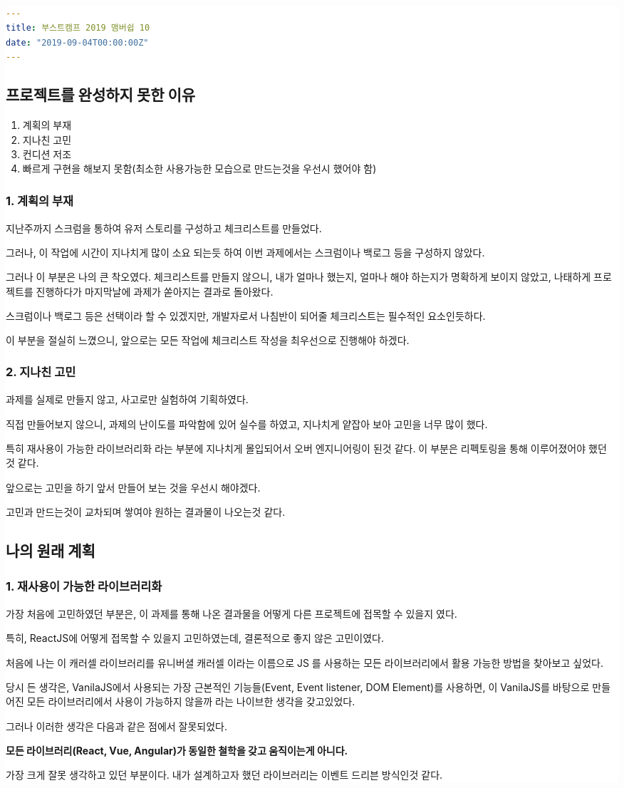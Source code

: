 ```yaml
---
title: 부스트캠프 2019 맴버쉽 10
date: "2019-09-04T00:00:00Z"
---
```


## 프로젝트를 완성하지 못한 이유

1. 계획의 부재
2. 지나친 고민
3. 컨디션 저조
4. 빠르게 구현을 해보지 못함(최소한 사용가능한 모습으로 만드는것을 우선시 했어야 함)

### 1. 계획의 부재

지난주까지 스크럼을 통하여 유저 스토리를 구성하고 체크리스트를 만들었다.

그러나, 이 작업에 시간이 지나치게 많이 소요 되는듯 하여 이번 과제에서는 스크럼이나 백로그 등을 구성하지 않았다.

그러나 이 부분은 나의 큰 착오였다. 체크리스트를 만들지 않으니, 내가 얼마나 했는지, 얼마나 해야 하는지가 명확하게 보이지 않았고, 나태하게 프로젝트를 진행하다가 마지막날에 과제가 쏟아지는 결과로 돌아왔다.

스크럼이나 백로그 등은 선택이라 할 수 있겠지만, 개발자로서 나침반이 되어줄 체크리스트는 필수적인 요소인듯하다.

이 부분을 절실히 느꼈으니, 앞으로는 모든 작업에 체크리스트 작성을 최우선으로 진행해야 하겠다.

### 2. 지나친 고민

과제를 실제로 만들지 않고, 사고로만 실험하여 기획하였다.

직접 만들어보지 않으니, 과제의 난이도를 파악함에 있어 실수를 하였고, 지나치게 얕잡아 보아 고민을 너무 많이 했다.

특히 재사용이 가능한 라이브러리화 라는 부분에 지나치게 몰입되어서 오버 엔지니어링이 된것 같다. 이 부분은 리펙토링을 통해 이루어졌어야 했던 것 같다.

앞으로는 고민을 하기 앞서 만들어 보는 것을 우선시 해야겠다.

고민과 만드는것이 교차되며 쌓여야 원하는 결과물이 나오는것 같다.

## 나의 원래 계획

### 1. 재사용이 가능한 라이브러리화

가장 처음에 고민하였던 부분은, 이 과제를 통해 나온 결과물을 어떻게 다른 프로젝트에 접목할 수 있을지 였다.

특히, ReactJS에 어떻게 접목할 수 있을지 고민하였는데, 결론적으로 좋지 않은 고민이였다.

처음에 나는 이 캐러셀 라이브러리를 유니버셜 캐러셀 이라는 이름으로 JS 를 사용하는 모든 라이브러리에서 활용 가능한 방법을 찾아보고 싶었다.

당시 든 생각은, VanilaJS에서 사용되는 가장 근본적인 기능들(Event, Event listener, DOM Element)를 사용하면, 이 VanilaJS를 바탕으로 만들어진 모든 라이브러리에서 사용이 가능하지 않을까 라는 나이브한 생각을 갖고있었다.

그러나 이러한 생각은 다음과 같은 점에서 잘못되었다.

**모든 라이브러리(React, Vue, Angular)가 동일한 철학을 갖고 움직이는게 아니다.**

가장 크게 잘못 생각하고 있던 부분이다. 내가 설계하고자 했던 라이브러리는 이벤트 드리븐 방식인것 같다.
